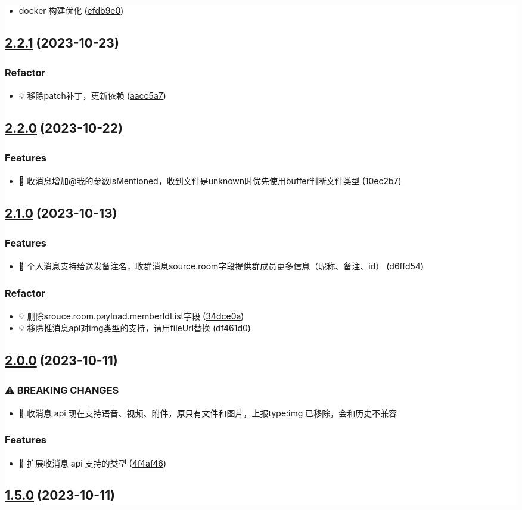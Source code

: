 * docker 构建优化 ([efdb9e0](https://github.com/danni-cool/wechatbot-webhook/commit/efdb9e086210cc1fac843001b5603cec797592b3))


## [2.2.1](https://github.com/danni-cool/wechatbot-webhook/compare/v2.2.0...v2.2.1) (2023-10-23)

### Refactor

- 💡 移除patch补丁，更新依赖 ([aacc5a7](https://github.com/danni-cool/wechatbot-webhook/commit/aacc5a7c152a1b0eec1533c6ef2a478b504cdae2))


## [2.2.0](https://github.com/danni-cool/wechatbot-webhook/compare/v2.1.0...v2.2.0) (2023-10-22)

### Features

- 🎸 收消息增加@我的参数isMentioned，收到文件是unknown时优先使用buffer判断文件类型 ([10ec2b7](https://github.com/danni-cool/wechatbot-webhook/commit/10ec2b7dc1a7a9aad96725a6451c0cd2f00ceae4))

## [2.1.0](https://github.com/danni-cool/wechatbot-webhook/compare/v2.0.0...v2.1.0) (2023-10-13)

### Features

- 🎸 个人消息支持给送发备注名，收群消息source.room字段提供群成员更多信息（昵称、备注、id） ([d6ffd54](https://github.com/danni-cool/wechatbot-webhook/commit/d6ffd54c8b6c95d59587192c1356f35a444ccbf7))

### Refactor

- 💡 删除srouce.room.payload.memberIdList字段 ([34dce0a](https://github.com/danni-cool/wechatbot-webhook/commit/34dce0a4787223380da7775695b0ae8c19892a9a))
- 💡 移除推消息api对img类型的支持，请用fileUrl替换 ([df461d0](https://github.com/danni-cool/wechatbot-webhook/commit/df461d075316b13883b18a4dd27db57f46075c0e))

## [2.0.0](https://github.com/danni-cool/wechatbot-webhook/compare/v1.5.0...v2.0.0) (2023-10-11)

### ⚠ BREAKING CHANGES

- 🧨 收消息 api 现在支持语音、视频、附件，原只有文件和图片，上报type:img 已移除，会和历史不兼容

### Features

- 🎸 扩展收消息 api 支持的类型 ([4f4af46](https://github.com/danni-cool/wechatbot-webhook/commit/4f4af46a4c6bd46107d61cb970d9b3c2222036c5))

## [1.5.0](https://github.com/danni-cool/wechatbot-webhook/compare/v1.4.0...v1.5.0) (2023-10-11)
